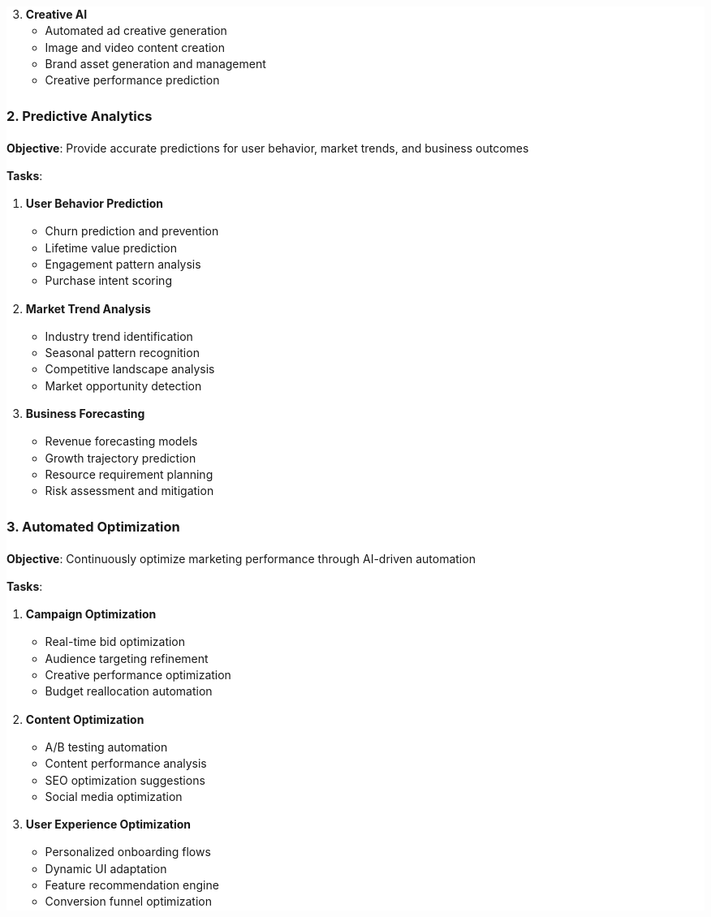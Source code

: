 3. **Creative AI**
   - Automated ad creative generation
   - Image and video content creation
   - Brand asset generation and management
   - Creative performance prediction

### 2. Predictive Analytics

**Objective**: Provide accurate predictions for user behavior, market trends, and business outcomes

**Tasks**:

1. **User Behavior Prediction**

   - Churn prediction and prevention
   - Lifetime value prediction
   - Engagement pattern analysis
   - Purchase intent scoring

2. **Market Trend Analysis**

   - Industry trend identification
   - Seasonal pattern recognition
   - Competitive landscape analysis
   - Market opportunity detection

3. **Business Forecasting**
   - Revenue forecasting models
   - Growth trajectory prediction
   - Resource requirement planning
   - Risk assessment and mitigation

### 3. Automated Optimization

**Objective**: Continuously optimize marketing performance through AI-driven automation

**Tasks**:

1. **Campaign Optimization**

   - Real-time bid optimization
   - Audience targeting refinement
   - Creative performance optimization
   - Budget reallocation automation

2. **Content Optimization**

   - A/B testing automation
   - Content performance analysis
   - SEO optimization suggestions
   - Social media optimization

3. **User Experience Optimization**
   - Personalized onboarding flows
   - Dynamic UI adaptation
   - Feature recommendation engine
   - Conversion funnel optimization
